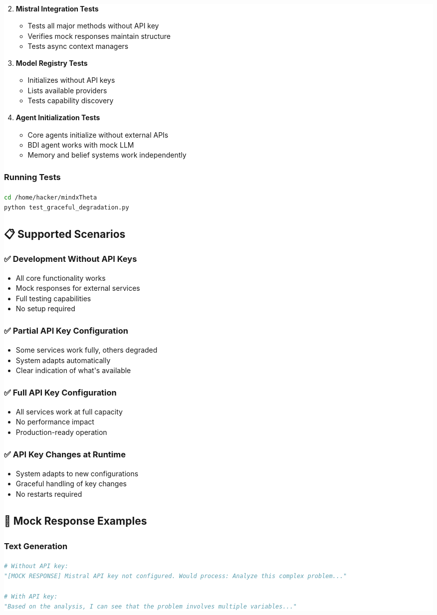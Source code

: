 2. **Mistral Integration Tests**
   - Tests all major methods without API key
   - Verifies mock responses maintain structure
   - Tests async context managers

3. **Model Registry Tests**
   - Initializes without API keys
   - Lists available providers
   - Tests capability discovery

4. **Agent Initialization Tests**
   - Core agents initialize without external APIs
   - BDI agent works with mock LLM
   - Memory and belief systems work independently

### Running Tests
```bash
cd /home/hacker/mindxTheta
python test_graceful_degradation.py
```

## 📋 Supported Scenarios

### ✅ **Development Without API Keys**
- All core functionality works
- Mock responses for external services
- Full testing capabilities
- No setup required

### ✅ **Partial API Key Configuration**
- Some services work fully, others degraded
- System adapts automatically
- Clear indication of what's available

### ✅ **Full API Key Configuration**
- All services work at full capacity
- No performance impact
- Production-ready operation

### ✅ **API Key Changes at Runtime**
- System adapts to new configurations
- Graceful handling of key changes
- No restarts required

## 🔄 Mock Response Examples

### Text Generation
```python
# Without API key:
"[MOCK RESPONSE] Mistral API key not configured. Would process: Analyze this complex problem..."

# With API key:
"Based on the analysis, I can see that the problem involves multiple variables..."
```
